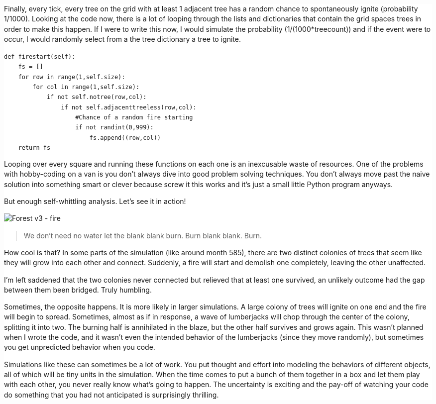 Finally, every tick, every tree on the grid with at least 1 adjacent tree has a random chance to spontaneously ignite (probability 1/1000). Looking at the code now, there is a lot of looping through the lists and dictionaries that contain the grid spaces trees in order to make this happen. If I were to write this now, I would simulate the probability (1/(1000\*treecount)) and if the event were to occur, I would randomly select from a the tree dictionary a tree to ignite.

```
def firestart(self):
    fs = []
    for row in range(1,self.size):
        for col in range(1,self.size):
            if not self.notree(row,col):
                if not self.adjacenttreeless(row,col):
                    #Chance of a random fire starting
                    if not randint(0,999):
                        fs.append((row,col))
    return fs
```

Looping over every square and running these functions on each one is an inexcusable waste of resources. One of the problems with hobby-coding on a van is you don’t always dive into good problem solving techniques. You don’t always move past the naive solution into something smart or clever because screw it this works and it’s just a small little Python program anyways.

But enough self-whittling analysis. Let’s see it in action!

![Forest v3 - fire](../oldWebsiteContents/pics/ecology_forestfirecurses.gif)

> We don’t need no water let the blank blank burn. Burn blank blank. Burn.

How cool is that? In some parts of the simulation (like around month 585), there are two distinct colonies of trees that seem like they will grow into each other and connect. Suddenly, a fire will start and demolish one completely, leaving the other unaffected.

I’m left saddened that the two colonies never connected but relieved that at least one survived, an unlikely outcome had the gap between them been bridged. Truly humbling.

Sometimes, the opposite happens. It is more likely in larger simulations. A large colony of trees will ignite on one end and the fire will begin to spread. Sometimes, almost as if in response, a wave of lumberjacks will chop through the center of the colony, splitting it into two. The burning half is annihilated in the blaze, but the other half survives and grows again. This wasn’t planned when I wrote the code, and it wasn’t even the intended behavior of the lumberjacks (since they move randomly), but sometimes you get unpredicted behavior when you code.

Simulations like these can sometimes be a lot of work. You put thought and effort into modeling the behaviors of different objects, all of which will be tiny units in the simulation. When the time comes to put a bunch of them together in a box and let them play with each other, you never really know what’s going to happen. The uncertainty is exciting and the pay-off of watching your code do something that you had not anticipated is surprisingly thrilling.
